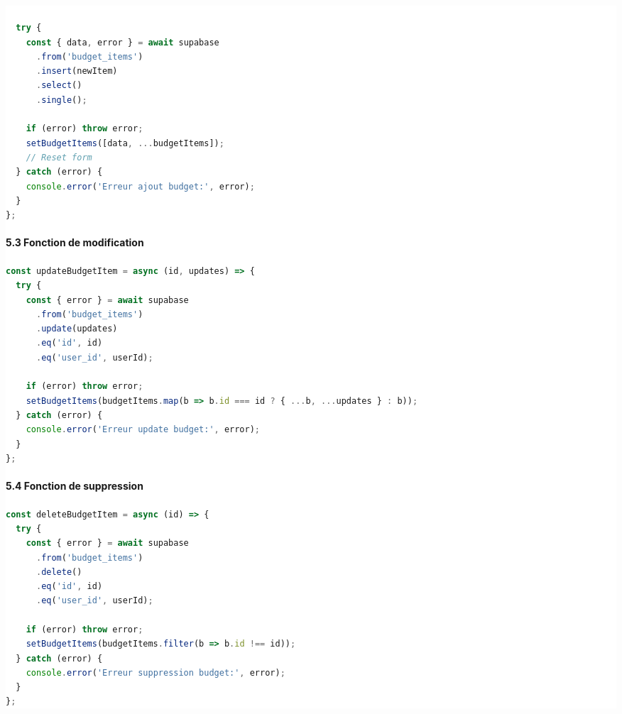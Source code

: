 ```javascript

  try {
    const { data, error } = await supabase
      .from('budget_items')
      .insert(newItem)
      .select()
      .single();

    if (error) throw error;
    setBudgetItems([data, ...budgetItems]);
    // Reset form
  } catch (error) {
    console.error('Erreur ajout budget:', error);
  }
};
```

#### 5.3 Fonction de modification
```javascript
const updateBudgetItem = async (id, updates) => {
  try {
    const { error } = await supabase
      .from('budget_items')
      .update(updates)
      .eq('id', id)
      .eq('user_id', userId);

    if (error) throw error;
    setBudgetItems(budgetItems.map(b => b.id === id ? { ...b, ...updates } : b));
  } catch (error) {
    console.error('Erreur update budget:', error);
  }
};
```

#### 5.4 Fonction de suppression
```javascript
const deleteBudgetItem = async (id) => {
  try {
    const { error } = await supabase
      .from('budget_items')
      .delete()
      .eq('id', id)
      .eq('user_id', userId);

    if (error) throw error;
    setBudgetItems(budgetItems.filter(b => b.id !== id));
  } catch (error) {
    console.error('Erreur suppression budget:', error);
  }
};
```
